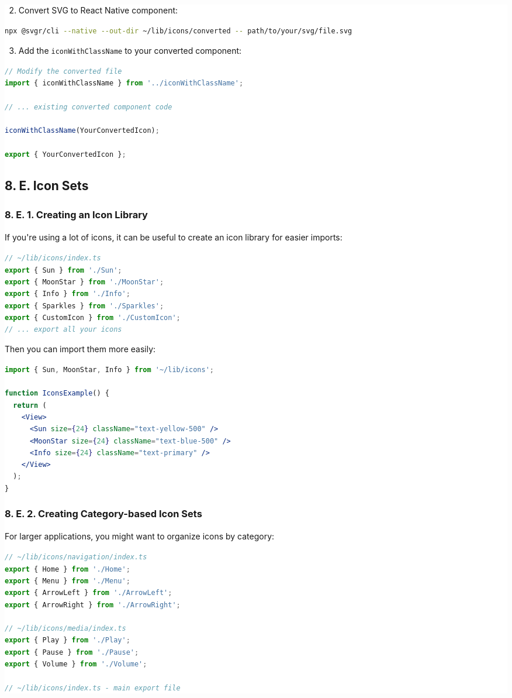 2. Convert SVG to React Native component:

```bash
npx @svgr/cli --native --out-dir ~/lib/icons/converted -- path/to/your/svg/file.svg
```

3. Add the `iconWithClassName` to your converted component:

```jsx
// Modify the converted file
import { iconWithClassName } from '../iconWithClassName';

// ... existing converted component code

iconWithClassName(YourConvertedIcon);

export { YourConvertedIcon };
```

## 8. E. Icon Sets

### 8. E. 1. Creating an Icon Library

If you're using a lot of icons, it can be useful to create an icon library for easier imports:

```jsx
// ~/lib/icons/index.ts
export { Sun } from './Sun';
export { MoonStar } from './MoonStar';
export { Info } from './Info';
export { Sparkles } from './Sparkles';
export { CustomIcon } from './CustomIcon';
// ... export all your icons
```

Then you can import them more easily:

```jsx
import { Sun, MoonStar, Info } from '~/lib/icons';

function IconsExample() {
  return (
    <View>
      <Sun size={24} className="text-yellow-500" />
      <MoonStar size={24} className="text-blue-500" />
      <Info size={24} className="text-primary" />
    </View>
  );
}
```

### 8. E. 2. Creating Category-based Icon Sets

For larger applications, you might want to organize icons by category:

```jsx
// ~/lib/icons/navigation/index.ts
export { Home } from './Home';
export { Menu } from './Menu';
export { ArrowLeft } from './ArrowLeft';
export { ArrowRight } from './ArrowRight';

// ~/lib/icons/media/index.ts
export { Play } from './Play';
export { Pause } from './Pause';
export { Volume } from './Volume';

// ~/lib/icons/index.ts - main export file
```